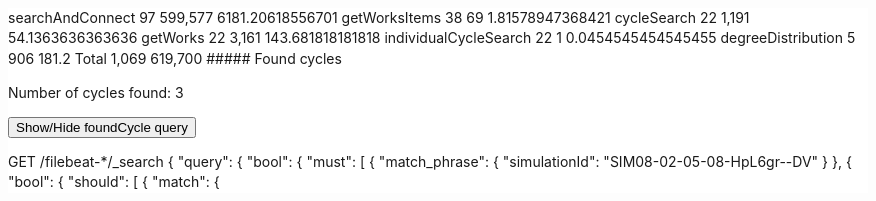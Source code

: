   </tr>
  <tr>
   <td style="text-align:left;"> searchAndConnect </td>
   <td style="text-align:right;"> 97 </td>
   <td style="text-align:right;"> 599,577 </td>
   <td style="text-align:left;"> 6181.20618556701 </td>
  </tr>
  <tr>
   <td style="text-align:left;"> getWorksItems </td>
   <td style="text-align:right;"> 38 </td>
   <td style="text-align:right;"> 69 </td>
   <td style="text-align:left;"> 1.81578947368421 </td>
  </tr>
  <tr>
   <td style="text-align:left;"> cycleSearch </td>
   <td style="text-align:right;"> 22 </td>
   <td style="text-align:right;"> 1,191 </td>
   <td style="text-align:left;"> 54.1363636363636 </td>
  </tr>
  <tr>
   <td style="text-align:left;"> getWorks </td>
   <td style="text-align:right;"> 22 </td>
   <td style="text-align:right;"> 3,161 </td>
   <td style="text-align:left;"> 143.681818181818 </td>
  </tr>
  <tr>
   <td style="text-align:left;"> individualCycleSearch </td>
   <td style="text-align:right;"> 22 </td>
   <td style="text-align:right;"> 1 </td>
   <td style="text-align:left;"> 0.0454545454545455 </td>
  </tr>
  <tr>
   <td style="text-align:left;"> degreeDistribution </td>
   <td style="text-align:right;"> 5 </td>
   <td style="text-align:right;"> 906 </td>
   <td style="text-align:left;"> 181.2 </td>
  </tr>
  <tr>
   <td style="text-align:left;font-weight: bold;"> Total </td>
   <td style="text-align:right;font-weight: bold;"> 1,069 </td>
   <td style="text-align:right;font-weight: bold;"> 619,700 </td>
   <td style="text-align:left;font-weight: bold;">  </td>
  </tr>
</tbody>
</table>
#####  Found cycles 

Number of cycles found:  3 

<button class="btn btn-primary" data-toggle="collapse" data-target="#HQBQSFWOTX"> Show/Hide foundCycle query </button> 
 <div id="HQBQSFWOTX" class="collapse" >  
     GET /filebeat-*/_search 
            { 
              "query": {
                "bool": {
                  "must": [
                    { "match_phrase": {
                      "simulationId": "SIM08-02-05-08-HpL6gr--DV"
                      }
                    },
                    { "bool": {
                      "should": [
                        { "match": {